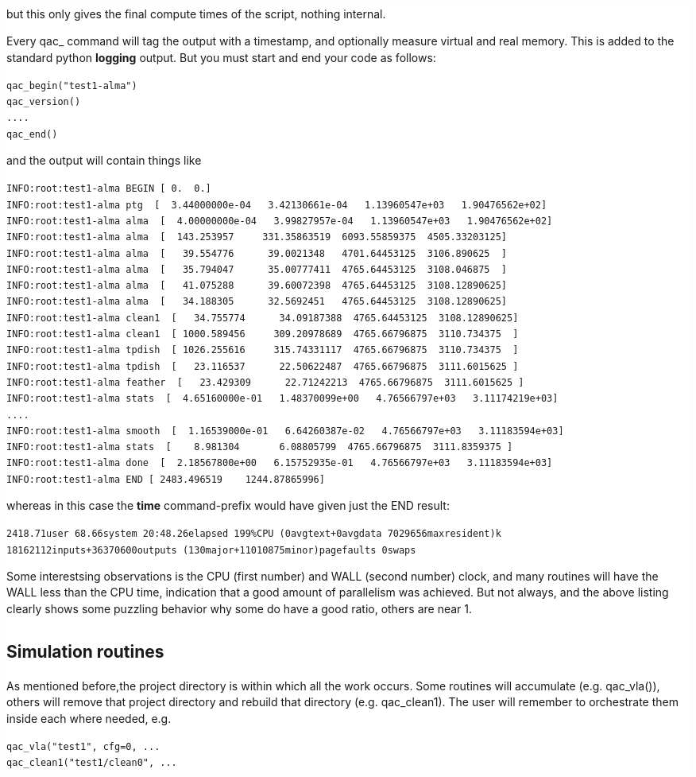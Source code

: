 but this only gives the final compute times of the script, nothing internal.

Every qac_ command will tag the output with a timestamp, and optionally measure
virtual and real memory. This is added to the standard python **logging** output.
But you must start and end your code as follows:

    qac_begin("test1-alma")
    qac_version()
    ....
    qac_end()

and the output will contain things like


    INFO:root:test1-alma BEGIN [ 0.  0.]
    INFO:root:test1-alma ptg  [  3.44000000e-04   3.42130661e-04   1.13960547e+03   1.90476562e+02]
    INFO:root:test1-alma alma  [  4.00000000e-04   3.99827957e-04   1.13960547e+03   1.90476562e+02]
    INFO:root:test1-alma alma  [  143.253957     331.35863519  6093.55859375  4505.33203125]
    INFO:root:test1-alma alma  [   39.554776      39.0021348   4701.64453125  3106.890625  ]
    INFO:root:test1-alma alma  [   35.794047      35.00777411  4765.64453125  3108.046875  ]
    INFO:root:test1-alma alma  [   41.075288      39.60072398  4765.64453125  3108.12890625]
    INFO:root:test1-alma alma  [   34.188305      32.5692451   4765.64453125  3108.12890625]
    INFO:root:test1-alma clean1  [   34.755774      34.09187388  4765.64453125  3108.12890625]
    INFO:root:test1-alma clean1  [ 1000.589456     309.20978689  4765.66796875  3110.734375  ]
    INFO:root:test1-alma tpdish  [ 1026.255616     315.74331117  4765.66796875  3110.734375  ]
    INFO:root:test1-alma tpdish  [   23.116537      22.50622487  4765.66796875  3111.6015625 ]
    INFO:root:test1-alma feather  [   23.429309      22.71242213  4765.66796875  3111.6015625 ]
    INFO:root:test1-alma stats  [  4.65160000e-01   1.48370099e+00   4.76566797e+03   3.11174219e+03]
    ....
    INFO:root:test1-alma smooth  [  1.16539000e-01   6.64260387e-02   4.76566797e+03   3.11183594e+03]
    INFO:root:test1-alma stats  [    8.981304       6.08805799  4765.66796875  3111.8359375 ]
    INFO:root:test1-alma done  [  2.18567800e+00   6.15752935e-01   4.76566797e+03   3.11183594e+03]
    INFO:root:test1-alma END [ 2483.496519    1244.87865996]

whereas in this case the **time**  command-prefix would have given just the END result:


    2418.71user 68.66system 20:48.26elapsed 199%CPU (0avgtext+0avgdata 7029656maxresident)k
    18162112inputs+36370600outputs (130major+11010875minor)pagefaults 0swaps

Some interestsing observations is the CPU (first number) and WALL (second number) clock, and many
routines will have the WALL less than the CPU time, indication that a good amount of parallelism
was achieved. But not always, and the above listing clearly shows some puzzling behavior why
some do have a good ratio, others are near 1.

## Simulation routines

As mentioned before,the project directory is within which all the work occurs. Some routines will accumulate
(e.g. qac_vla()), others will remove that project directory and rebuild that directory (e.g. qac_clean1). The
user will remember to orchestrate them inside each where needed, e.g.

    qac_vla("test1", cfg=0, ...
    qac_clean1("test1/clean0", ...
    